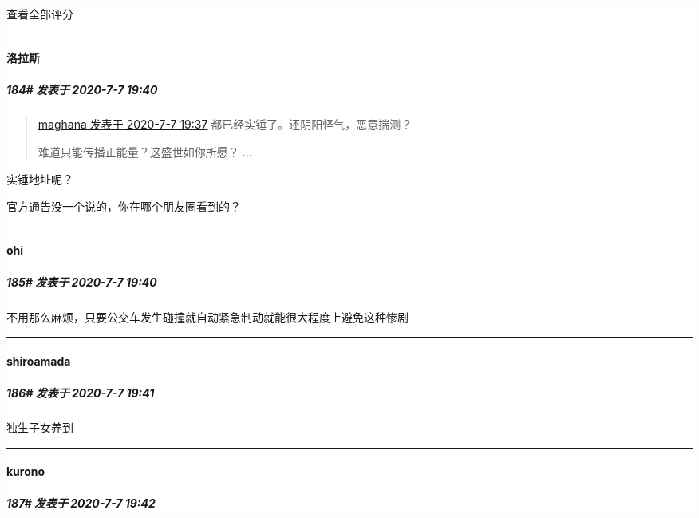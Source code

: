 

查看全部评分






-----

####  洛拉斯  
##### 184#       发表于 2020-7-7 19:40



<blockquote><a href="httphttps://bbs.saraba1st.com/2b/forum.php?mod=redirect&amp;goto=findpost&amp;pid=48107400&amp;ptid=1946369" target="_blank">maghana 发表于 2020-7-7 19:37</a>
都已经实锤了。还阴阳怪气，恶意揣测？

难道只能传播正能量？这盛世如你所愿？ ...</blockquote>
实锤地址呢？

官方通告没一个说的，你在哪个朋友圈看到的？







-----

####  ohi  
##### 185#       发表于 2020-7-7 19:40




不用那么麻烦，只要公交车发生碰撞就自动紧急制动就能很大程度上避免这种惨剧







-----

####  shiroamada  
##### 186#       发表于 2020-7-7 19:41




独生子女养到







-----

####  kurono  
##### 187#       发表于 2020-7-7 19:42

